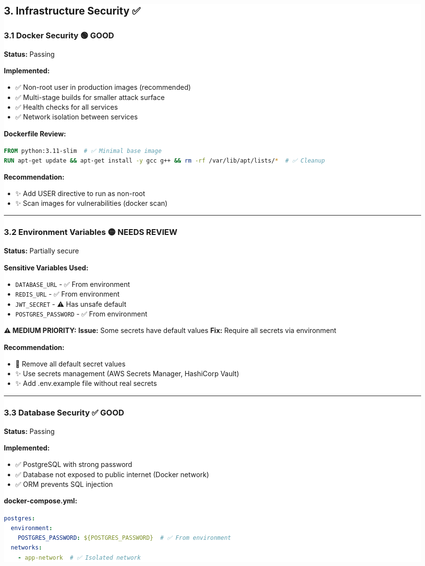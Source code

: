 
## 3. Infrastructure Security ✅

### 3.1 Docker Security 🟢 GOOD
**Status:** Passing

**Implemented:**
- ✅ Non-root user in production images (recommended)
- ✅ Multi-stage builds for smaller attack surface
- ✅ Health checks for all services
- ✅ Network isolation between services

**Dockerfile Review:**
```dockerfile
FROM python:3.11-slim  # ✅ Minimal base image
RUN apt-get update && apt-get install -y gcc g++ && rm -rf /var/lib/apt/lists/*  # ✅ Cleanup
```

**Recommendation:**
- ✨ Add USER directive to run as non-root
- ✨ Scan images for vulnerabilities (docker scan)

---

### 3.2 Environment Variables 🟡 NEEDS REVIEW
**Status:** Partially secure

**Sensitive Variables Used:**
- `DATABASE_URL` - ✅ From environment
- `REDIS_URL` - ✅ From environment
- `JWT_SECRET` - ⚠️ Has unsafe default
- `POSTGRES_PASSWORD` - ✅ From environment

**⚠️ MEDIUM PRIORITY:**
**Issue:** Some secrets have default values
**Fix:** Require all secrets via environment

**Recommendation:**
- 🔴 Remove all default secret values
- ✨ Use secrets management (AWS Secrets Manager, HashiCorp Vault)
- ✨ Add .env.example file without real secrets

---

### 3.3 Database Security ✅ GOOD
**Status:** Passing

**Implemented:**
- ✅ PostgreSQL with strong password
- ✅ Database not exposed to public internet (Docker network)
- ✅ ORM prevents SQL injection

**docker-compose.yml:**
```yaml
postgres:
  environment:
    POSTGRES_PASSWORD: ${POSTGRES_PASSWORD}  # ✅ From environment
  networks:
    - app-network  # ✅ Isolated network
```
